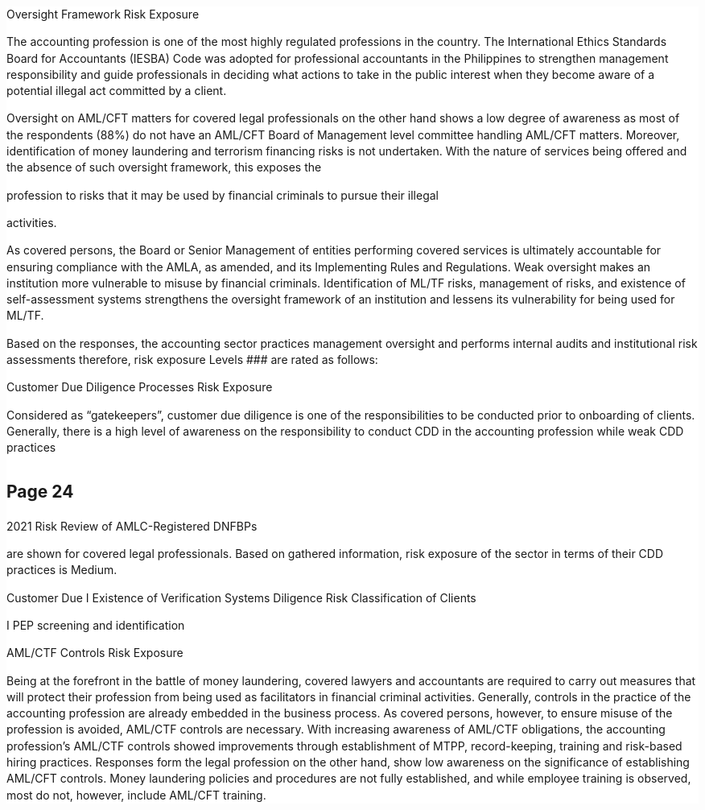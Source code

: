 Oversight Framework Risk Exposure

The accounting profession is one of the most highly regulated professions in the country. The International Ethics Standards Board for Accountants (IESBA) Code was adopted for professional accountants in the Philippines to strengthen management responsibility and guide professionals in deciding what actions to take in the public interest when they become aware of a potential illegal act committed by a client.

Oversight on AML/CFT matters for covered legal professionals on the other hand shows a low degree of awareness as most of the respondents (88%) do not have an AML/CFT Board of Management level committee handling AML/CFT matters. Moreover, identification of money laundering and terrorism financing risks is not undertaken. With the nature of services being offered and the absence of such oversight framework, this exposes the

profession to risks that it may be used by financial criminals to pursue their illegal

activities.

As covered persons, the Board or Senior Management of entities performing covered services is ultimately accountable for ensuring compliance with the AMLA, as amended, and its Implementing Rules and Regulations. Weak oversight makes an institution more vulnerable to misuse by financial criminals. Identification of ML/TF risks, management of risks, and existence of self-assessment systems strengthens the oversight framework of an institution and lessens its vulnerability for being used for ML/TF.

Based on the responses, the accounting sector practices management oversight and performs internal audits and institutional risk assessments therefore, risk exposure Levels ### are rated as follows:

Customer Due Diligence Processes Risk Exposure

Considered as “gatekeepers”, customer due diligence is one of the responsibilities to be conducted prior to onboarding of clients. Generally, there is a high level of awareness on the responsibility to conduct CDD in the accounting profession while weak CDD practices

## Page 24

2021 Risk Review of AMLC-Registered DNFBPs

are shown for covered legal professionals. Based on gathered information, risk exposure of the sector in terms of their CDD practices is Medium.

Customer Due I Existence of Verification Systems Diligence Risk Classification of Clients

I PEP screening and identification

AML/CTF Controls Risk Exposure

Being at the forefront in the battle of money laundering, covered lawyers and accountants are required to carry out measures that will protect their profession from being used as facilitators in financial criminal activities. Generally, controls in the practice of the accounting profession are already embedded in the business process. As covered persons, however, to ensure misuse of the profession is avoided, AML/CTF controls are necessary. With increasing awareness of AML/CTF obligations, the accounting profession’s AML/CTF controls showed improvements through establishment of MTPP, record-keeping, training and risk-based hiring practices. Responses form the legal profession on the other hand, show low awareness on the significance of establishing AML/CFT controls. Money laundering policies and procedures are not fully established, and while employee training is observed, most do not, however, include AML/CFT training.
